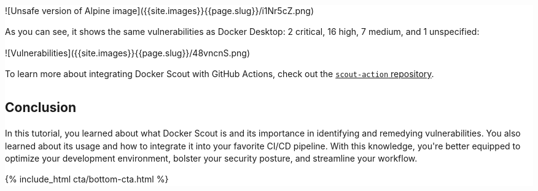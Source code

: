 <div class="wide">
![Unsafe version of Alpine image]({{site.images}}{{page.slug}}/i1Nr5cZ.png)
</div>

As you can see, it shows the same vulnerabilities as Docker Desktop: 2 critical, 16 high, 7 medium, and 1 unspecified:

<div class="wide">
![Vulnerabilities]({{site.images}}{{page.slug}}/48vncnS.png)
</div>

To learn more about integrating Docker Scout with GitHub Actions, check out the [`scout-action` repository](https://github.com/docker/scout-action).

## Conclusion

In this tutorial, you learned about what Docker Scout is and its importance in identifying and remedying vulnerabilities. You also learned about its usage and how to integrate it into your favorite CI/CD pipeline. With this knowledge, you're better equipped to optimize your development environment, bolster your security posture, and streamline your workflow.

{% include_html cta/bottom-cta.html %}
